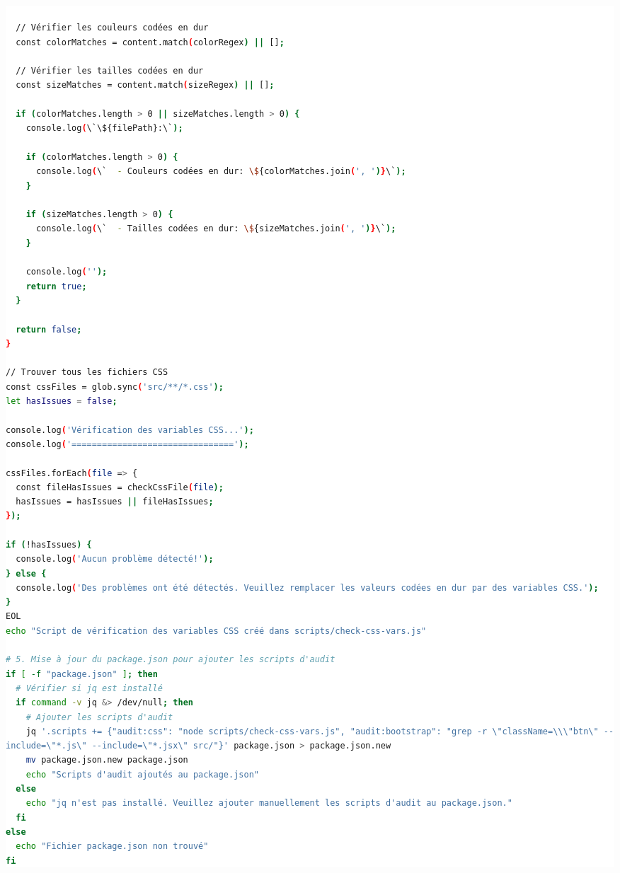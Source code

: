 ```bash
  
  // Vérifier les couleurs codées en dur
  const colorMatches = content.match(colorRegex) || [];
  
  // Vérifier les tailles codées en dur
  const sizeMatches = content.match(sizeRegex) || [];
  
  if (colorMatches.length > 0 || sizeMatches.length > 0) {
    console.log(\`\${filePath}:\`);
    
    if (colorMatches.length > 0) {
      console.log(\`  - Couleurs codées en dur: \${colorMatches.join(', ')}\`);
    }
    
    if (sizeMatches.length > 0) {
      console.log(\`  - Tailles codées en dur: \${sizeMatches.join(', ')}\`);
    }
    
    console.log('');
    return true;
  }
  
  return false;
}

// Trouver tous les fichiers CSS
const cssFiles = glob.sync('src/**/*.css');
let hasIssues = false;

console.log('Vérification des variables CSS...');
console.log('================================');

cssFiles.forEach(file => {
  const fileHasIssues = checkCssFile(file);
  hasIssues = hasIssues || fileHasIssues;
});

if (!hasIssues) {
  console.log('Aucun problème détecté!');
} else {
  console.log('Des problèmes ont été détectés. Veuillez remplacer les valeurs codées en dur par des variables CSS.');
}
EOL
echo "Script de vérification des variables CSS créé dans scripts/check-css-vars.js"

# 5. Mise à jour du package.json pour ajouter les scripts d'audit
if [ -f "package.json" ]; then
  # Vérifier si jq est installé
  if command -v jq &> /dev/null; then
    # Ajouter les scripts d'audit
    jq '.scripts += {"audit:css": "node scripts/check-css-vars.js", "audit:bootstrap": "grep -r \"className=\\\"btn\" --include=\"*.js\" --include=\"*.jsx\" src/"}' package.json > package.json.new
    mv package.json.new package.json
    echo "Scripts d'audit ajoutés au package.json"
  else
    echo "jq n'est pas installé. Veuillez ajouter manuellement les scripts d'audit au package.json."
  fi
else
  echo "Fichier package.json non trouvé"
fi

```